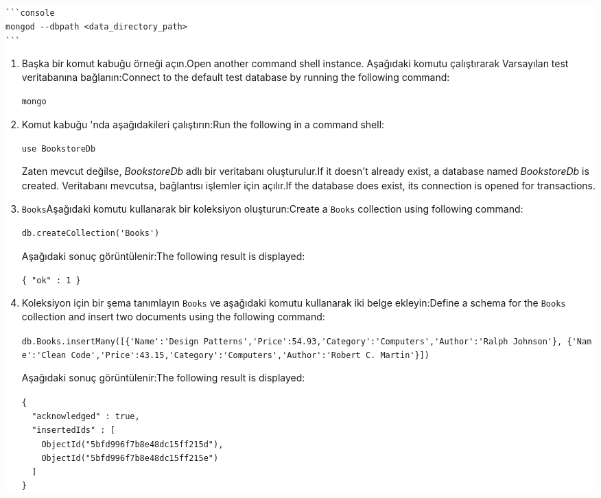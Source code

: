     ```console
    mongod --dbpath <data_directory_path>
    ```

1. <span data-ttu-id="23ddf-127">Başka bir komut kabuğu örneği açın.</span><span class="sxs-lookup"><span data-stu-id="23ddf-127">Open another command shell instance.</span></span> <span data-ttu-id="23ddf-128">Aşağıdaki komutu çalıştırarak Varsayılan test veritabanına bağlanın:</span><span class="sxs-lookup"><span data-stu-id="23ddf-128">Connect to the default test database by running the following command:</span></span>

    ```console
    mongo
    ```

1. <span data-ttu-id="23ddf-129">Komut kabuğu 'nda aşağıdakileri çalıştırın:</span><span class="sxs-lookup"><span data-stu-id="23ddf-129">Run the following in a command shell:</span></span>

    ```console
    use BookstoreDb
    ```

    <span data-ttu-id="23ddf-130">Zaten mevcut değilse, *BookstoreDb* adlı bir veritabanı oluşturulur.</span><span class="sxs-lookup"><span data-stu-id="23ddf-130">If it doesn't already exist, a database named *BookstoreDb* is created.</span></span> <span data-ttu-id="23ddf-131">Veritabanı mevcutsa, bağlantısı işlemler için açılır.</span><span class="sxs-lookup"><span data-stu-id="23ddf-131">If the database does exist, its connection is opened for transactions.</span></span>

1. <span data-ttu-id="23ddf-132">`Books`Aşağıdaki komutu kullanarak bir koleksiyon oluşturun:</span><span class="sxs-lookup"><span data-stu-id="23ddf-132">Create a `Books` collection using following command:</span></span>

    ```console
    db.createCollection('Books')
    ```

    <span data-ttu-id="23ddf-133">Aşağıdaki sonuç görüntülenir:</span><span class="sxs-lookup"><span data-stu-id="23ddf-133">The following result is displayed:</span></span>

    ```console
    { "ok" : 1 }
    ```

1. <span data-ttu-id="23ddf-134">Koleksiyon için bir şema tanımlayın `Books` ve aşağıdaki komutu kullanarak iki belge ekleyin:</span><span class="sxs-lookup"><span data-stu-id="23ddf-134">Define a schema for the `Books` collection and insert two documents using the following command:</span></span>

    ```console
    db.Books.insertMany([{'Name':'Design Patterns','Price':54.93,'Category':'Computers','Author':'Ralph Johnson'}, {'Name':'Clean Code','Price':43.15,'Category':'Computers','Author':'Robert C. Martin'}])
    ```

    <span data-ttu-id="23ddf-135">Aşağıdaki sonuç görüntülenir:</span><span class="sxs-lookup"><span data-stu-id="23ddf-135">The following result is displayed:</span></span>

    ```console
    {
      "acknowledged" : true,
      "insertedIds" : [
        ObjectId("5bfd996f7b8e48dc15ff215d"),
        ObjectId("5bfd996f7b8e48dc15ff215e")
      ]
    }
    ```

